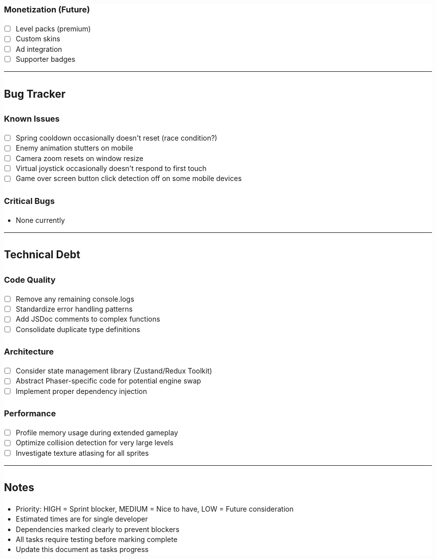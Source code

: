### Monetization (Future)
- [ ] Level packs (premium)
- [ ] Custom skins
- [ ] Ad integration
- [ ] Supporter badges

---

## Bug Tracker

### Known Issues
- [ ] Spring cooldown occasionally doesn't reset (race condition?)
- [ ] Enemy animation stutters on mobile
- [ ] Camera zoom resets on window resize
- [ ] Virtual joystick occasionally doesn't respond to first touch
- [ ] Game over screen button click detection off on some mobile devices

### Critical Bugs
- None currently

---

## Technical Debt

### Code Quality
- [ ] Remove any remaining console.logs
- [ ] Standardize error handling patterns
- [ ] Add JSDoc comments to complex functions
- [ ] Consolidate duplicate type definitions

### Architecture
- [ ] Consider state management library (Zustand/Redux Toolkit)
- [ ] Abstract Phaser-specific code for potential engine swap
- [ ] Implement proper dependency injection

### Performance
- [ ] Profile memory usage during extended gameplay
- [ ] Optimize collision detection for very large levels
- [ ] Investigate texture atlasing for all sprites

---

## Notes

- Priority: HIGH = Sprint blocker, MEDIUM = Nice to have, LOW = Future consideration
- Estimated times are for single developer
- Dependencies marked clearly to prevent blockers
- All tasks require testing before marking complete
- Update this document as tasks progress

